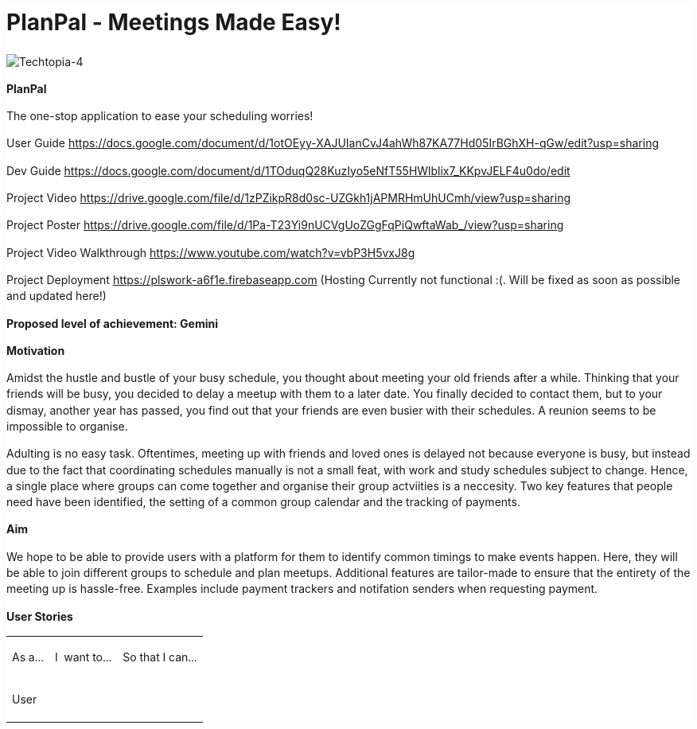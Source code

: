 # PlanPal - Meetings Made Easy! 

![Techtopia-4](https://user-images.githubusercontent.com/84222148/127013906-8f4118d2-871d-46fb-8a95-f4a40df6ff01.png)

<b>PlanPal</b>

The one-stop application to ease your scheduling worries!

User Guide
https://docs.google.com/document/d/1otOEyy-XAJUIanCvJ4ahWh87KA77Hd05IrBGhXH-qGw/edit?usp=sharing

Dev Guide
https://docs.google.com/document/d/1TOduqQ28KuzIyo5eNfT55HWlblix7_KKpvJELF4u0do/edit

Project Video
https://drive.google.com/file/d/1zPZikpR8d0sc-UZGkh1jAPMRHmUhUCmh/view?usp=sharing

Project Poster
https://drive.google.com/file/d/1Pa-T23Yi9nUCVgUoZGgFqPiQwftaWab_/view?usp=sharing

Project Video Walkthrough
https://www.youtube.com/watch?v=vbP3H5vxJ8g

Project Deployment
https://plswork-a6f1e.firebaseapp.com (Hosting Currently not functional :(. Will be fixed as soon as possible and updated here!)

<b> Proposed level of achievement: Gemini </b>

<b>Motivation</b>

Amidst the hustle and bustle of your busy schedule, you thought about meeting your old friends after a while. Thinking that your friends will be busy, you decided to delay a meetup with them to a later date. You finally decided to contact them, but to your dismay, another year has passed, you find out that your friends are even busier with their schedules. A reunion seems to be impossible to organise. 

Adulting is no easy task. Oftentimes, meeting up with friends and loved ones is delayed not because everyone is busy, but instead due to the fact that coordinating schedules manually is not a small feat, with work and study schedules subject to change. Hence, a single place where groups can come together and organise their group actviities is a neccesity. Two key features that people need have been identified, the setting of a common group calendar and the tracking of payments.

<b>Aim</b>

We hope to be able to provide users with a platform for them to identify common timings to make events happen. Here, they will be able to join different groups to schedule and plan meetups. Additional features are tailor-made to ensure that the entirety of the meeting up is hassle-free. Examples include payment trackers and notifation senders when requesting payment.  

<b>User Stories</b>
<table>
<tbody>
<tr>
<td>
<p><span style="font-weight: 400;">As a...</span></p>
</td>
<td>
<p><span style="font-weight: 400;">I&nbsp; want to...</span></p>
</td>
<td>
<p><span style="font-weight: 400;">So that I can...</span></p>
</td>
</tr>
<tr>
<td>
<p><span style="font-weight: 400;">User</span></p>
</td>
<td>